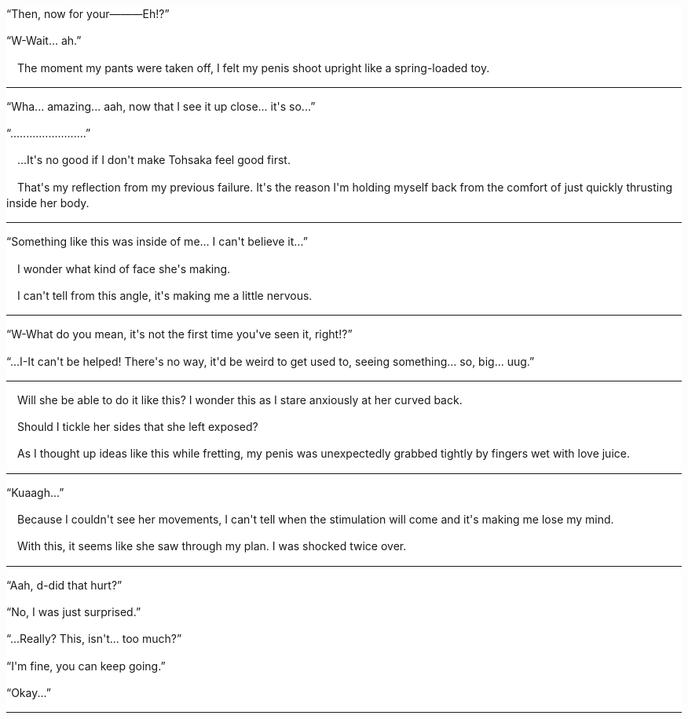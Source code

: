   
“Then, now for your―――Eh!?”  
  
“W-Wait... ah.”  
  
　The moment my pants were taken off, I felt my penis shoot upright like a spring-loaded toy.  
  
---  
  
“Wha... amazing... aah, now that I see it up close... it's so...”  
  
“........................”  
  
　...It's no good if I don't make Tohsaka feel good first.  
  
　That's my reflection from my previous failure. It's the reason I'm holding myself back from the comfort of just quickly thrusting inside her body.  
  
---  
  
“Something like this was inside of me... I can't believe it...”  
  
　I wonder what kind of face she's making.  
  
　I can't tell from this angle, it's making me a little nervous.  
  
---  
  
“W-What do you mean, it's not the first time you've seen it, right!?”  
  
“...I-It can't be helped! There's no way, it'd be weird to get used to, seeing something... so, big... uug.”  
  
---  
  
　Will she be able to do it like this? I wonder this as I stare anxiously at her curved back.  
  
　Should I tickle her sides that she left exposed?  
  
　As I thought up ideas like this while fretting, my penis was unexpectedly grabbed tightly by fingers wet with love juice.  
  
---  
  
“Kuaagh...”  
  
　Because I couldn't see her movements, I can't tell when the stimulation will come and it's making me lose my mind.  
  
　With this, it seems like she saw through my plan. I was shocked twice over.  
  
---  
  
“Aah, d-did that hurt?”  
  
“No, I was just surprised.”  
  
“...Really? This, isn't... too much?”  
  
“I'm fine, you can keep going.”  
  
“Okay...”  
  
---  